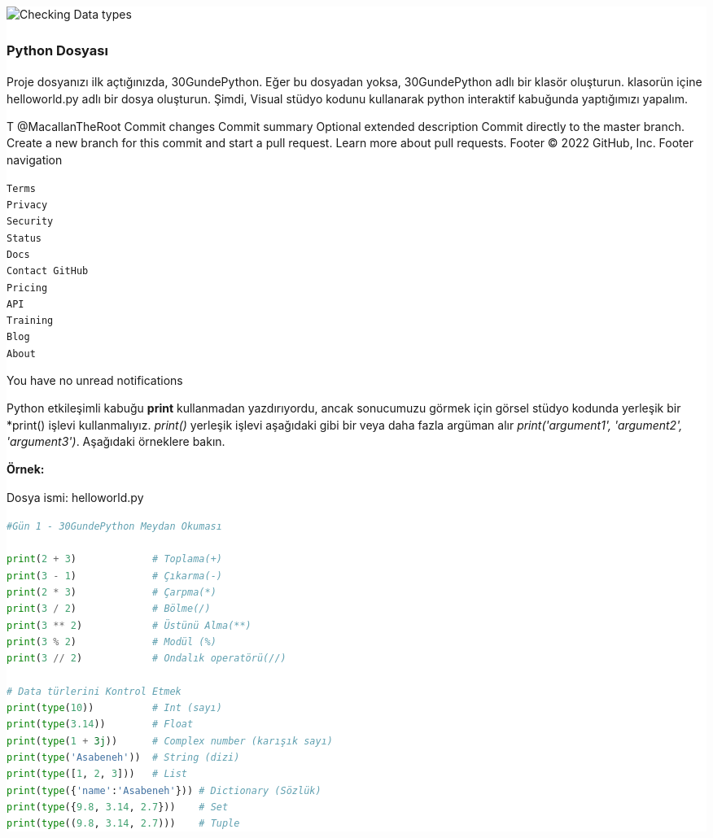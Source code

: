 ![Checking Data types](./images/checking_data_types.png)

### Python Dosyası

Proje dosyanızı ilk açtığınızda, 30GundePython. Eğer bu dosyadan yoksa, 30GundePython adlı bir klasör oluşturun. klasorün içine helloworld.py adlı bir dosya oluşturun. Şimdi, Visual stüdyo kodunu kullanarak python interaktif kabuğunda yaptığımızı yapalım.

T
@MacallanTheRoot
Commit changes
Commit summary
Optional extended description
Commit directly to the master branch.
Create a new branch for this commit and start a pull request. Learn more about pull requests.
Footer
© 2022 GitHub, Inc.
Footer navigation

    Terms
    Privacy
    Security
    Status
    Docs
    Contact GitHub
    Pricing
    API
    Training
    Blog
    About

You have no unread notifications

Python etkileşimli kabuğu **print** kullanmadan yazdırıyordu, ancak sonucumuzu görmek için görsel stüdyo kodunda yerleşik bir *print() işlevi kullanmalıyız. *print()* yerleşik işlevi aşağıdaki gibi bir veya daha fazla argüman alır *print('argument1', 'argument2', 'argument3')*. Aşağıdaki örneklere bakın.

**Örnek:**

Dosya ismi: helloworld.py

```py
#Gün 1 - 30GundePython Meydan Okuması

print(2 + 3)             # Toplama(+)
print(3 - 1)             # Çıkarma(-)
print(2 * 3)             # Çarpma(*)
print(3 / 2)             # Bölme(/)
print(3 ** 2)            # Üstünü Alma(**)
print(3 % 2)             # Modül (%)
print(3 // 2)            # Ondalık operatörü(//)

# Data türlerini Kontrol Etmek
print(type(10))          # Int (sayı)
print(type(3.14))        # Float
print(type(1 + 3j))      # Complex number (karışık sayı)
print(type('Asabeneh'))  # String (dizi)
print(type([1, 2, 3]))   # List 
print(type({'name':'Asabeneh'})) # Dictionary (Sözlük)
print(type({9.8, 3.14, 2.7}))    # Set 
print(type((9.8, 3.14, 2.7)))    # Tuple
```
